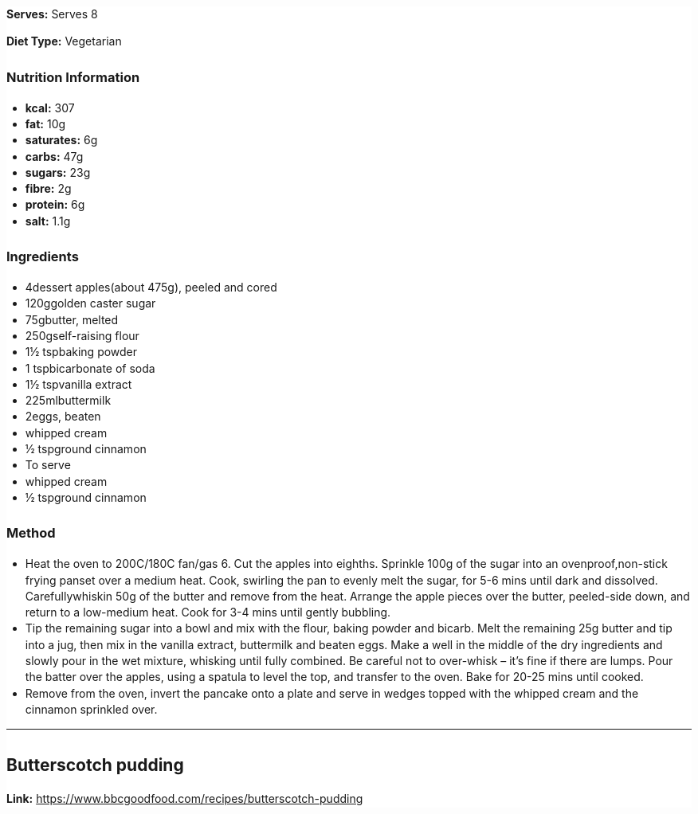 **Serves:** Serves 8

**Diet Type:** Vegetarian

### Nutrition Information
- **kcal:** 307
- **fat:** 10g
- **saturates:** 6g
- **carbs:** 47g
- **sugars:** 23g
- **fibre:** 2g
- **protein:** 6g
- **salt:** 1.1g

### Ingredients
- 4dessert apples(about 475g), peeled and cored
- 120ggolden caster sugar
- 75gbutter, melted
- 250gself-raising flour
- 1½ tspbaking powder
- 1 tspbicarbonate of soda
- 1½ tspvanilla extract
- 225mlbuttermilk
- 2eggs, beaten
- whipped cream
- ½ tspground cinnamon
- To serve
- whipped cream
- ½ tspground cinnamon

### Method
- Heat the oven to 200C/180C fan/gas 6. Cut the apples into eighths. Sprinkle 100g of the sugar into an ovenproof,non-stick frying panset over a medium heat. Cook, swirling the pan to evenly melt the sugar, for 5-6 mins until dark and dissolved. Carefullywhiskin 50g of the butter and remove from the heat. Arrange the apple pieces over the butter, peeled-side down, and return to a low-medium heat. Cook for 3-4 mins until gently bubbling.
- Tip the remaining sugar into a bowl and mix with the flour, baking powder and bicarb. Melt the remaining 25g butter and tip into a jug, then mix in the vanilla extract, buttermilk and beaten eggs. Make a well in the middle of the dry ingredients and slowly pour in the wet mixture, whisking until fully combined. Be careful not to over-whisk – it’s fine if there are lumps. Pour the batter over the apples, using a spatula to level the top, and transfer to the oven. Bake for 20-25 mins until cooked.
- Remove from the oven, invert the pancake onto a plate and serve in wedges topped with the whipped cream and the cinnamon sprinkled over.


---

## Butterscotch pudding
**Link:** https://www.bbcgoodfood.com/recipes/butterscotch-pudding
